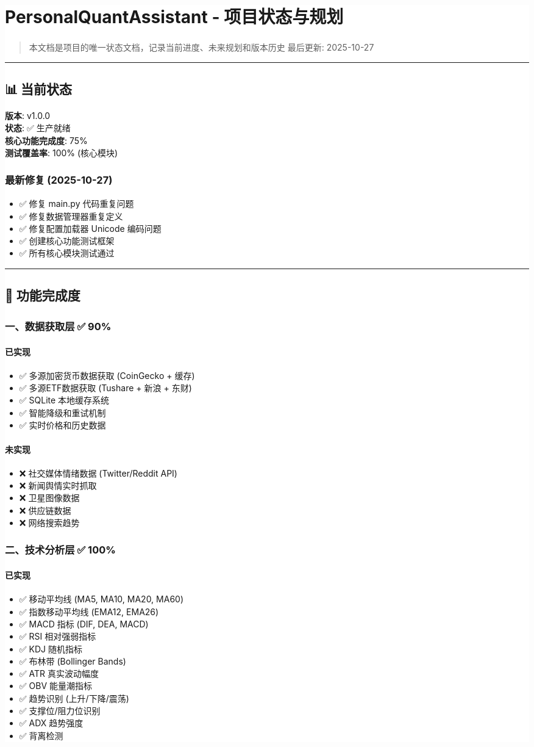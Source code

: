 # PersonalQuantAssistant - 项目状态与规划

> 本文档是项目的唯一状态文档，记录当前进度、未来规划和版本历史
> 最后更新: 2025-10-27

---

## 📊 当前状态

**版本**: v1.0.0  
**状态**: ✅ 生产就绪  
**核心功能完成度**: 75%  
**测试覆盖率**: 100% (核心模块)

### 最新修复 (2025-10-27)
- ✅ 修复 main.py 代码重复问题
- ✅ 修复数据管理器重复定义
- ✅ 修复配置加载器 Unicode 编码问题
- ✅ 创建核心功能测试框架
- ✅ 所有核心模块测试通过

---

## 🎯 功能完成度

### 一、数据获取层 ✅ 90%

#### 已实现
- ✅ 多源加密货币数据获取 (CoinGecko + 缓存)
- ✅ 多源ETF数据获取 (Tushare + 新浪 + 东财)
- ✅ SQLite 本地缓存系统
- ✅ 智能降级和重试机制
- ✅ 实时价格和历史数据

#### 未实现
- ❌ 社交媒体情绪数据 (Twitter/Reddit API)
- ❌ 新闻舆情实时抓取
- ❌ 卫星图像数据
- ❌ 供应链数据
- ❌ 网络搜索趋势

### 二、技术分析层 ✅ 100%

#### 已实现
- ✅ 移动平均线 (MA5, MA10, MA20, MA60)
- ✅ 指数移动平均线 (EMA12, EMA26)
- ✅ MACD 指标 (DIF, DEA, MACD)
- ✅ RSI 相对强弱指标
- ✅ KDJ 随机指标
- ✅ 布林带 (Bollinger Bands)
- ✅ ATR 真实波动幅度
- ✅ OBV 能量潮指标
- ✅ 趋势识别 (上升/下降/震荡)
- ✅ 支撑位/阻力位识别
- ✅ ADX 趋势强度
- ✅ 背离检测
